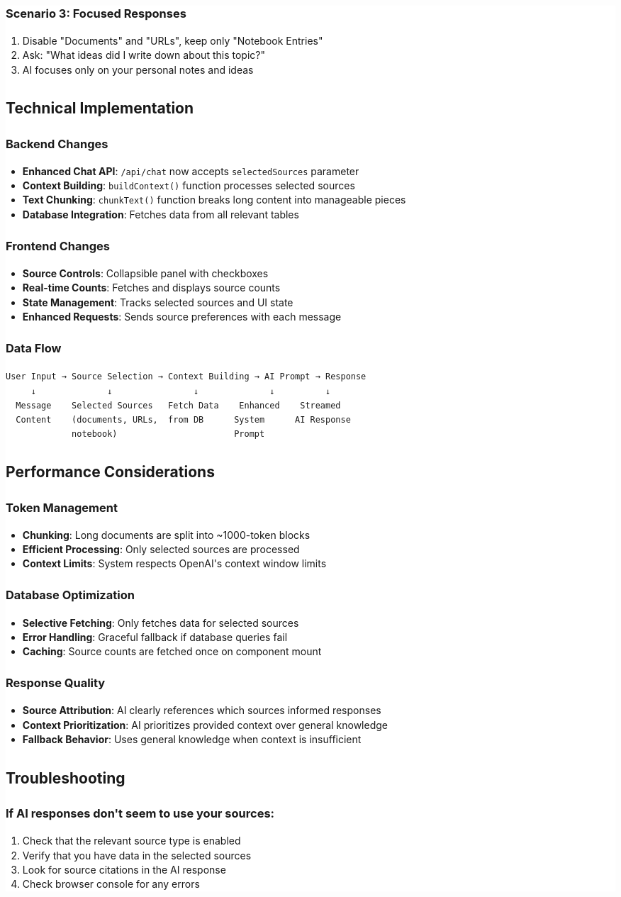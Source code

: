 ### **Scenario 3: Focused Responses**
1. Disable "Documents" and "URLs", keep only "Notebook Entries"
2. Ask: "What ideas did I write down about this topic?"
3. AI focuses only on your personal notes and ideas

## Technical Implementation

### **Backend Changes**
- **Enhanced Chat API**: `/api/chat` now accepts `selectedSources` parameter
- **Context Building**: `buildContext()` function processes selected sources
- **Text Chunking**: `chunkText()` function breaks long content into manageable pieces
- **Database Integration**: Fetches data from all relevant tables

### **Frontend Changes**
- **Source Controls**: Collapsible panel with checkboxes
- **Real-time Counts**: Fetches and displays source counts
- **State Management**: Tracks selected sources and UI state
- **Enhanced Requests**: Sends source preferences with each message

### **Data Flow**
```
User Input → Source Selection → Context Building → AI Prompt → Response
     ↓              ↓                ↓              ↓          ↓
  Message    Selected Sources   Fetch Data    Enhanced    Streamed
  Content    (documents, URLs,  from DB      System      AI Response
             notebook)                       Prompt
```

## Performance Considerations

### **Token Management**
- **Chunking**: Long documents are split into ~1000-token blocks
- **Efficient Processing**: Only selected sources are processed
- **Context Limits**: System respects OpenAI's context window limits

### **Database Optimization**
- **Selective Fetching**: Only fetches data for selected sources
- **Error Handling**: Graceful fallback if database queries fail
- **Caching**: Source counts are fetched once on component mount

### **Response Quality**
- **Source Attribution**: AI clearly references which sources informed responses
- **Context Prioritization**: AI prioritizes provided context over general knowledge
- **Fallback Behavior**: Uses general knowledge when context is insufficient

## Troubleshooting

### **If AI responses don't seem to use your sources:**
1. Check that the relevant source type is enabled
2. Verify that you have data in the selected sources
3. Look for source citations in the AI response
4. Check browser console for any errors
